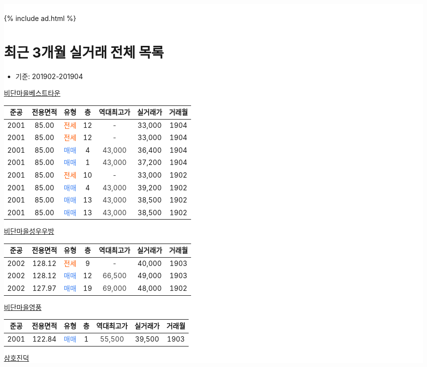 
<br>
{% include ad.html %}
<br>

# 최근 3개월 실거래 전체 목록
* 기준: 201902-201904


[비단마을베스트타운](https://search.naver.com/search.naver?query=%EA%B2%BD%EA%B8%B0%EB%8F%84+%EC%88%98%EC%9B%90%EC%8B%9C+%EC%9E%A5%EC%95%88%EA%B5%AC+%EC%B2%9C%EC%B2%9C%EB%8F%99+%EB%B9%84%EB%8B%A8%EB%A7%88%EC%9D%84%EB%B2%A0%EC%8A%A4%ED%8A%B8%ED%83%80%EC%9A%B4)

|준공|전용면적|유형|층|역대최고가|실거래가|거래월|
|:---:|:---:|:---:|:---:|:---:|:---:|:---:|
|2001|85.00|<span style="color:#ff5a00">전세</span>|12|<span style="color:#444444">-</span>|33,000|1904|
|2001|85.00|<span style="color:#ff5a00">전세</span>|12|<span style="color:#444444">-</span>|33,000|1904|
|2001|85.00|<span style="color:#4285f3">매매</span>|4|<span style="color:#444444">43,000</span>|36,400|1904|
|2001|85.00|<span style="color:#4285f3">매매</span>|1|<span style="color:#444444">43,000</span>|37,200|1904|
|2001|85.00|<span style="color:#ff5a00">전세</span>|10|<span style="color:#444444">-</span>|33,000|1902|
|2001|85.00|<span style="color:#4285f3">매매</span>|4|<span style="color:#444444">43,000</span>|39,200|1902|
|2001|85.00|<span style="color:#4285f3">매매</span>|13|<span style="color:#444444">43,000</span>|38,500|1902|
|2001|85.00|<span style="color:#4285f3">매매</span>|13|<span style="color:#444444">43,000</span>|38,500|1902|

[비단마을성우우방](https://search.naver.com/search.naver?query=%EA%B2%BD%EA%B8%B0%EB%8F%84+%EC%88%98%EC%9B%90%EC%8B%9C+%EC%9E%A5%EC%95%88%EA%B5%AC+%EC%B2%9C%EC%B2%9C%EB%8F%99+%EB%B9%84%EB%8B%A8%EB%A7%88%EC%9D%84%EC%84%B1%EC%9A%B0%EC%9A%B0%EB%B0%A9)

|준공|전용면적|유형|층|역대최고가|실거래가|거래월|
|:---:|:---:|:---:|:---:|:---:|:---:|:---:|
|2002|128.12|<span style="color:#ff5a00">전세</span>|9|<span style="color:#444444">-</span>|40,000|1903|
|2002|128.12|<span style="color:#4285f3">매매</span>|12|<span style="color:#444444">66,500</span>|49,000|1903|
|2002|127.97|<span style="color:#4285f3">매매</span>|19|<span style="color:#444444">69,000</span>|48,000|1902|

[비단마을영풍](https://search.naver.com/search.naver?query=%EA%B2%BD%EA%B8%B0%EB%8F%84+%EC%88%98%EC%9B%90%EC%8B%9C+%EC%9E%A5%EC%95%88%EA%B5%AC+%EC%B2%9C%EC%B2%9C%EB%8F%99+%EB%B9%84%EB%8B%A8%EB%A7%88%EC%9D%84%EC%98%81%ED%92%8D)

|준공|전용면적|유형|층|역대최고가|실거래가|거래월|
|:---:|:---:|:---:|:---:|:---:|:---:|:---:|
|2001|122.84|<span style="color:#4285f3">매매</span>|1|<span style="color:#444444">55,500</span>|39,500|1903|

[삼호진덕](https://search.naver.com/search.naver?query=%EA%B2%BD%EA%B8%B0%EB%8F%84+%EC%88%98%EC%9B%90%EC%8B%9C+%EC%9E%A5%EC%95%88%EA%B5%AC+%EC%B2%9C%EC%B2%9C%EB%8F%99+%EC%82%BC%ED%98%B8%EC%A7%84%EB%8D%95)
